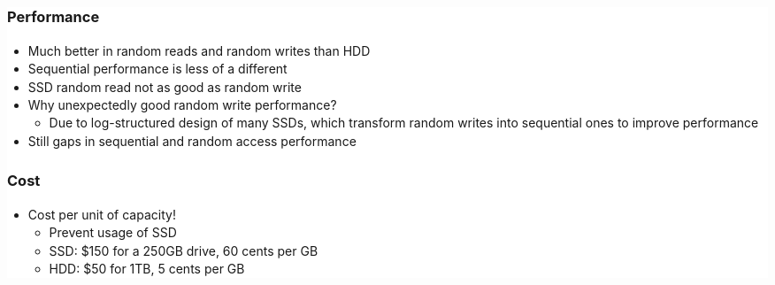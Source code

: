 ### Performance

- Much better in random reads and random writes than HDD
- Sequential performance is less of a different
- SSD random read not as good as random write
- Why unexpectedly good random write performance?
    - Due to log-structured design of many SSDs, which transform random writes into sequential ones to improve performance
- Still gaps in sequential and random access performance

### Cost

- Cost per unit of capacity!
    - Prevent usage of SSD
    - SSD: $150 for a 250GB drive, 60 cents per GB
    - HDD: $50 for 1TB, 5 cents per GB